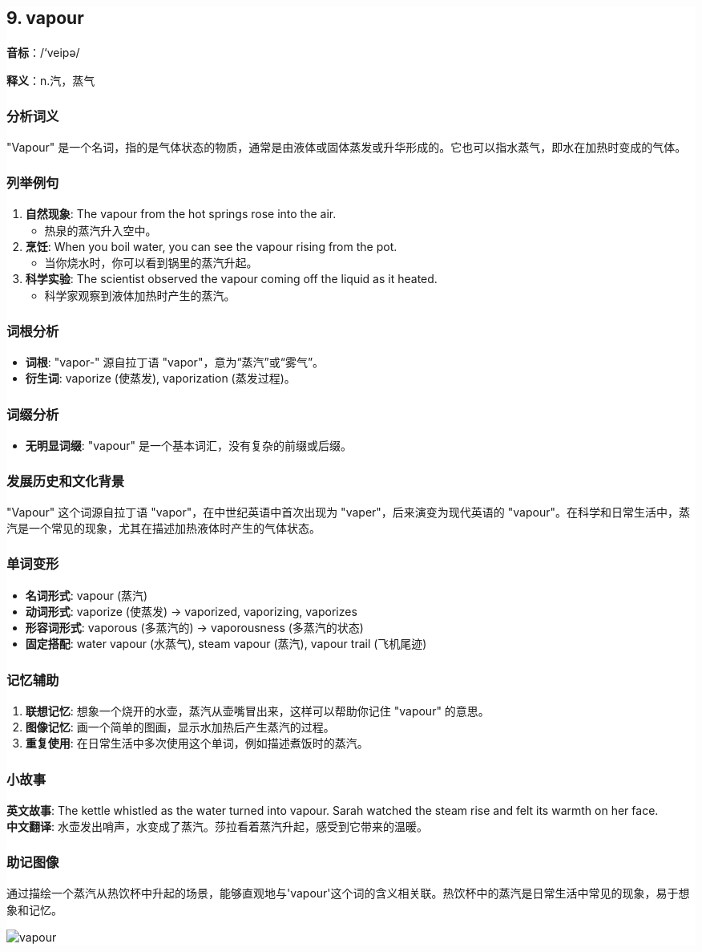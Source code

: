 ## 9. vapour

**音标**：/‘veipə/

**释义**：n.汽，蒸气

### 分析词义
"Vapour" 是一个名词，指的是气体状态的物质，通常是由液体或固体蒸发或升华形成的。它也可以指水蒸气，即水在加热时变成的气体。

### 列举例句
1. **自然现象**: The vapour from the hot springs rose into the air.  
   - 热泉的蒸汽升入空中。
2. **烹饪**: When you boil water, you can see the vapour rising from the pot.  
   - 当你烧水时，你可以看到锅里的蒸汽升起。
3. **科学实验**: The scientist observed the vapour coming off the liquid as it heated.  
   - 科学家观察到液体加热时产生的蒸汽。

### 词根分析
- **词根**: "vapor-" 源自拉丁语 "vapor"，意为“蒸汽”或“雾气”。
- **衍生词**: vaporize (使蒸发), vaporization (蒸发过程)。

### 词缀分析
- **无明显词缀**: "vapour" 是一个基本词汇，没有复杂的前缀或后缀。

### 发展历史和文化背景
"Vapour" 这个词源自拉丁语 "vapor"，在中世纪英语中首次出现为 "vaper"，后来演变为现代英语的 "vapour"。在科学和日常生活中，蒸汽是一个常见的现象，尤其在描述加热液体时产生的气体状态。

### 单词变形
- **名词形式**: vapour (蒸汽)
- **动词形式**: vaporize (使蒸发) -> vaporized, vaporizing, vaporizes
- **形容词形式**: vaporous (多蒸汽的) -> vaporousness (多蒸汽的状态)
- **固定搭配**: water vapour (水蒸气), steam vapour (蒸汽), vapour trail (飞机尾迹)

### 记忆辅助
1. **联想记忆**: 想象一个烧开的水壶，蒸汽从壶嘴冒出来，这样可以帮助你记住 "vapour" 的意思。
2. **图像记忆**: 画一个简单的图画，显示水加热后产生蒸汽的过程。
3. **重复使用**: 在日常生活中多次使用这个单词，例如描述煮饭时的蒸汽。

### 小故事
**英文故事**: The kettle whistled as the water turned into vapour. Sarah watched the steam rise and felt its warmth on her face.  
**中文翻译**: 水壶发出哨声，水变成了蒸汽。莎拉看着蒸汽升起，感受到它带来的温暖。

### 助记图像

通过描绘一个蒸汽从热饮杯中升起的场景，能够直观地与'vapour'这个词的含义相关联。热饮杯中的蒸汽是日常生活中常见的现象，易于想象和记忆。

![vapour](/imgs/cet4/v/vapour.jpg)
